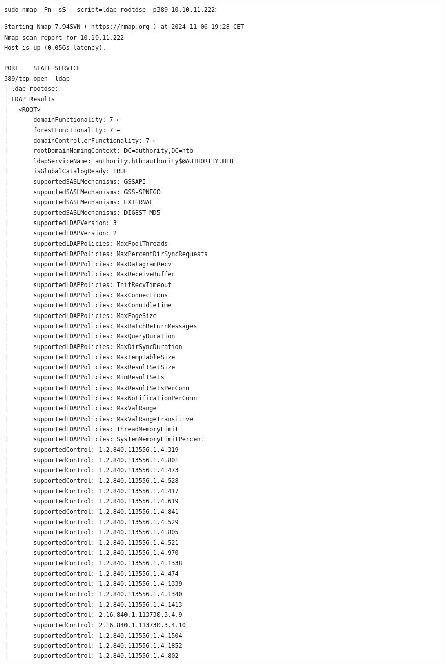`sudo nmap -Pn -sS --script=ldap-rootdse -p389 10.10.11.222`:
```
Starting Nmap 7.94SVN ( https://nmap.org ) at 2024-11-06 19:28 CET
Nmap scan report for 10.10.11.222
Host is up (0.056s latency).

PORT    STATE SERVICE
389/tcp open  ldap
| ldap-rootdse: 
| LDAP Results
|   <ROOT>
|       domainFunctionality: 7 ←
|       forestFunctionality: 7 ←
|       domainControllerFunctionality: 7 ←
|       rootDomainNamingContext: DC=authority,DC=htb
|       ldapServiceName: authority.htb:authority$@AUTHORITY.HTB
|       isGlobalCatalogReady: TRUE
|       supportedSASLMechanisms: GSSAPI
|       supportedSASLMechanisms: GSS-SPNEGO
|       supportedSASLMechanisms: EXTERNAL
|       supportedSASLMechanisms: DIGEST-MD5
|       supportedLDAPVersion: 3
|       supportedLDAPVersion: 2
|       supportedLDAPPolicies: MaxPoolThreads
|       supportedLDAPPolicies: MaxPercentDirSyncRequests
|       supportedLDAPPolicies: MaxDatagramRecv
|       supportedLDAPPolicies: MaxReceiveBuffer
|       supportedLDAPPolicies: InitRecvTimeout
|       supportedLDAPPolicies: MaxConnections
|       supportedLDAPPolicies: MaxConnIdleTime
|       supportedLDAPPolicies: MaxPageSize
|       supportedLDAPPolicies: MaxBatchReturnMessages
|       supportedLDAPPolicies: MaxQueryDuration
|       supportedLDAPPolicies: MaxDirSyncDuration
|       supportedLDAPPolicies: MaxTempTableSize
|       supportedLDAPPolicies: MaxResultSetSize
|       supportedLDAPPolicies: MinResultSets
|       supportedLDAPPolicies: MaxResultSetsPerConn
|       supportedLDAPPolicies: MaxNotificationPerConn
|       supportedLDAPPolicies: MaxValRange
|       supportedLDAPPolicies: MaxValRangeTransitive
|       supportedLDAPPolicies: ThreadMemoryLimit
|       supportedLDAPPolicies: SystemMemoryLimitPercent
|       supportedControl: 1.2.840.113556.1.4.319
|       supportedControl: 1.2.840.113556.1.4.801
|       supportedControl: 1.2.840.113556.1.4.473
|       supportedControl: 1.2.840.113556.1.4.528
|       supportedControl: 1.2.840.113556.1.4.417
|       supportedControl: 1.2.840.113556.1.4.619
|       supportedControl: 1.2.840.113556.1.4.841
|       supportedControl: 1.2.840.113556.1.4.529
|       supportedControl: 1.2.840.113556.1.4.805
|       supportedControl: 1.2.840.113556.1.4.521
|       supportedControl: 1.2.840.113556.1.4.970
|       supportedControl: 1.2.840.113556.1.4.1338
|       supportedControl: 1.2.840.113556.1.4.474
|       supportedControl: 1.2.840.113556.1.4.1339
|       supportedControl: 1.2.840.113556.1.4.1340
|       supportedControl: 1.2.840.113556.1.4.1413
|       supportedControl: 2.16.840.1.113730.3.4.9
|       supportedControl: 2.16.840.1.113730.3.4.10
|       supportedControl: 1.2.840.113556.1.4.1504
|       supportedControl: 1.2.840.113556.1.4.1852
|       supportedControl: 1.2.840.113556.1.4.802
```